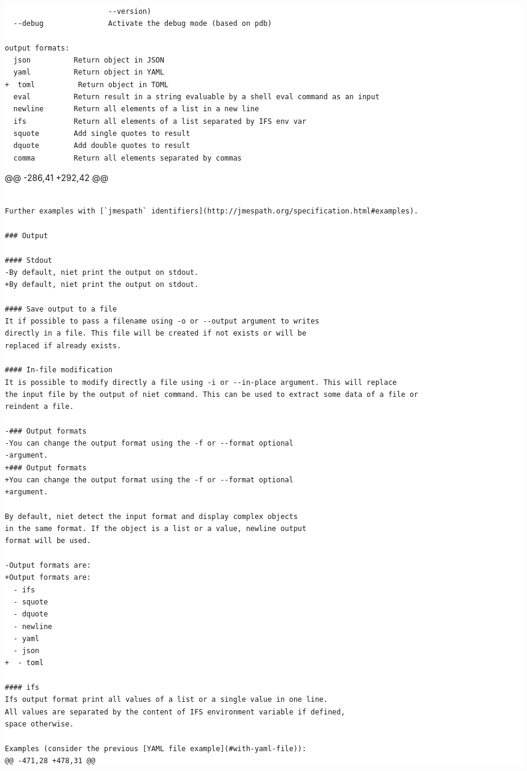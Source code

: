  ```shell
                         --version)
   --debug               Activate the debug mode (based on pdb)
 
 output formats:
   json          Return object in JSON
   yaml          Return object in YAML
+  toml          Return object in TOML
   eval          Return result in a string evaluable by a shell eval command as an input
   newline       Return all elements of a list in a new line
   ifs           Return all elements of a list separated by IFS env var
   squote        Add single quotes to result
   dquote        Add double quotes to result
   comma         Return all elements separated by commas
 ```
@@ -286,41 +292,42 @@
 ```
 
 Further examples with [`jmespath` identifiers](http://jmespath.org/specification.html#examples).
 
 ### Output
 
 #### Stdout
-By default, niet print the output on stdout. 
+By default, niet print the output on stdout.
 
 #### Save output to a file
 It if possible to pass a filename using -o or --output argument to writes
 directly in a file. This file will be created if not exists or will be
 replaced if already exists.
 
 #### In-file modification
 It is possible to modify directly a file using -i or --in-place argument. This will replace
 the input file by the output of niet command. This can be used to extract some data of a file or
 reindent a file.
 
-### Output formats 
-You can change the output format using the -f or --format optional 
-argument. 
+### Output formats
+You can change the output format using the -f or --format optional
+argument.
 
 By default, niet detect the input format and display complex objects
 in the same format. If the object is a list or a value, newline output
 format will be used.
 
-Output formats are: 
+Output formats are:
   - ifs
   - squote
   - dquote
   - newline
   - yaml
   - json
+  - toml
 
 #### ifs
 Ifs output format print all values of a list or a single value in one line.
 All values are separated by the content of IFS environment variable if defined,
 space otherwise.
 
 Examples (consider the previous [YAML file example](#with-yaml-file)):
@@ -471,28 +478,31 @@
 ```